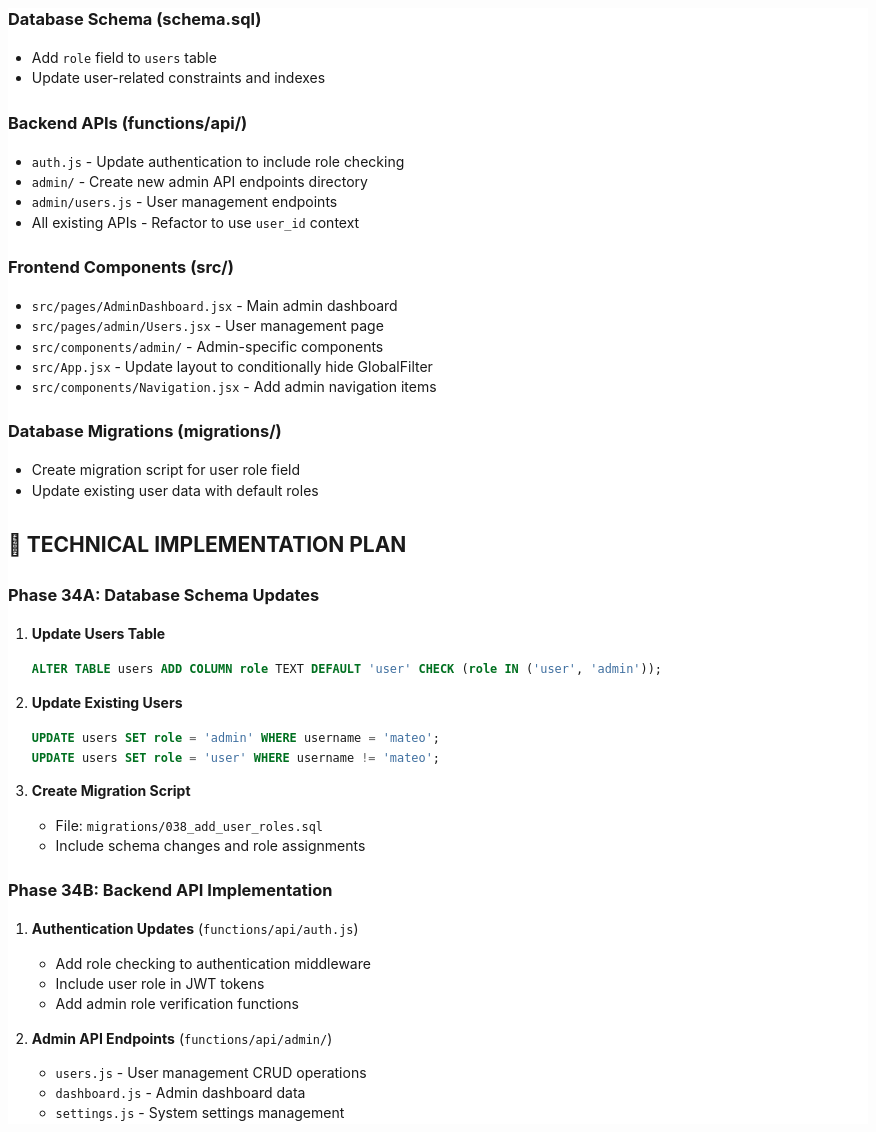 ### **Database Schema** (schema.sql)
- Add `role` field to `users` table
- Update user-related constraints and indexes

### **Backend APIs** (functions/api/)
- `auth.js` - Update authentication to include role checking
- `admin/` - Create new admin API endpoints directory
- `admin/users.js` - User management endpoints
- All existing APIs - Refactor to use `user_id` context

### **Frontend Components** (src/)
- `src/pages/AdminDashboard.jsx` - Main admin dashboard
- `src/pages/admin/Users.jsx` - User management page
- `src/components/admin/` - Admin-specific components
- `src/App.jsx` - Update layout to conditionally hide GlobalFilter
- `src/components/Navigation.jsx` - Add admin navigation items

### **Database Migrations** (migrations/)
- Create migration script for user role field
- Update existing user data with default roles

## 🔧 **TECHNICAL IMPLEMENTATION PLAN**

### **Phase 34A: Database Schema Updates**

1. **Update Users Table**
   ```sql
   ALTER TABLE users ADD COLUMN role TEXT DEFAULT 'user' CHECK (role IN ('user', 'admin'));
   ```

2. **Update Existing Users**
   ```sql
   UPDATE users SET role = 'admin' WHERE username = 'mateo';
   UPDATE users SET role = 'user' WHERE username != 'mateo';
   ```

3. **Create Migration Script**
   - File: `migrations/038_add_user_roles.sql`
   - Include schema changes and role assignments

### **Phase 34B: Backend API Implementation**

1. **Authentication Updates** (`functions/api/auth.js`)
   - Add role checking to authentication middleware
   - Include user role in JWT tokens
   - Add admin role verification functions

2. **Admin API Endpoints** (`functions/api/admin/`)
   - `users.js` - User management CRUD operations
   - `dashboard.js` - Admin dashboard data
   - `settings.js` - System settings management
